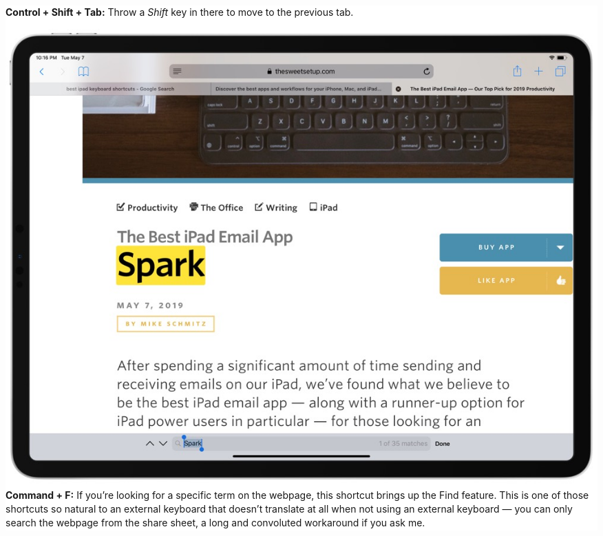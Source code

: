 **Control + Shift + Tab:** Throw a *Shift* key in there to move to the previous tab.

![](iPhone,%20iOS,%20and%20The%20Magic%20Keyboard%20A%20Guide/iPad-Keyboard-Shortcuts-9%202.jpeg)
**Command + F:** If you’re looking for a specific term on the webpage, this shortcut brings up the Find feature. This is one of those shortcuts so natural to an external keyboard that doesn’t translate at all when not using an external keyboard — you can only search the webpage from the share sheet, a long and convoluted workaround if you ask me.
